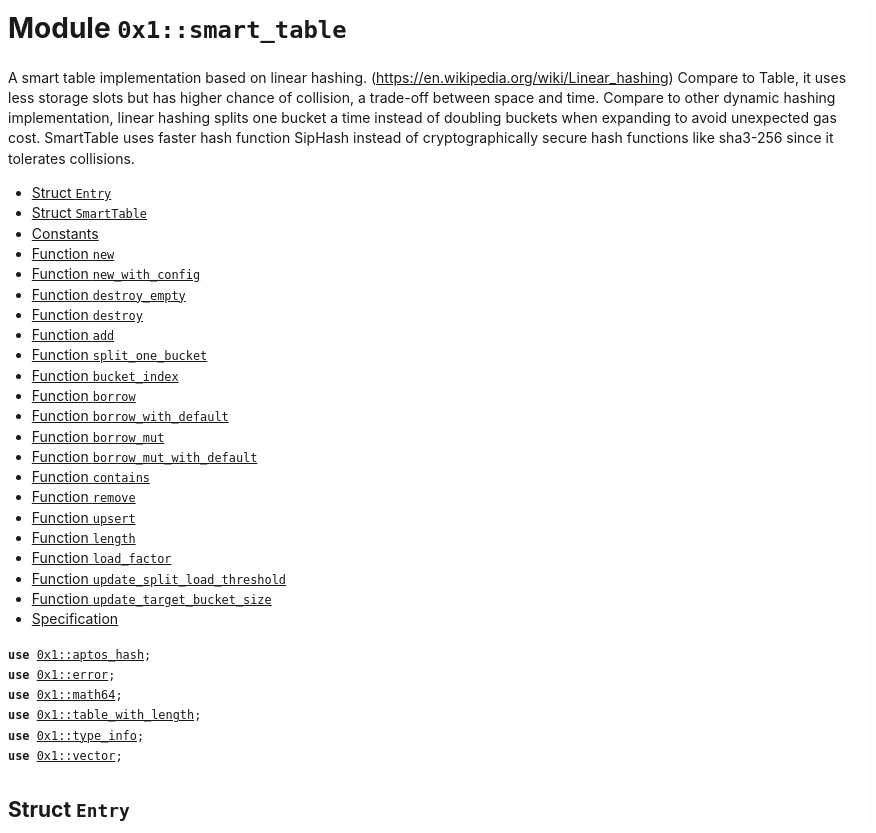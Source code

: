 
<a name="0x1_smart_table"></a>

# Module `0x1::smart_table`

A smart table implementation based on linear hashing. (https://en.wikipedia.org/wiki/Linear_hashing)
Compare to Table, it uses less storage slots but has higher chance of collision, a trade-off between space and time.
Compare to other dynamic hashing implementation, linear hashing splits one bucket a time instead of doubling buckets
when expanding to avoid unexpected gas cost.
SmartTable uses faster hash function SipHash instead of cryptographically secure hash functions like sha3-256 since
it tolerates collisions.


-  [Struct `Entry`](#0x1_smart_table_Entry)
-  [Struct `SmartTable`](#0x1_smart_table_SmartTable)
-  [Constants](#@Constants_0)
-  [Function `new`](#0x1_smart_table_new)
-  [Function `new_with_config`](#0x1_smart_table_new_with_config)
-  [Function `destroy_empty`](#0x1_smart_table_destroy_empty)
-  [Function `destroy`](#0x1_smart_table_destroy)
-  [Function `add`](#0x1_smart_table_add)
-  [Function `split_one_bucket`](#0x1_smart_table_split_one_bucket)
-  [Function `bucket_index`](#0x1_smart_table_bucket_index)
-  [Function `borrow`](#0x1_smart_table_borrow)
-  [Function `borrow_with_default`](#0x1_smart_table_borrow_with_default)
-  [Function `borrow_mut`](#0x1_smart_table_borrow_mut)
-  [Function `borrow_mut_with_default`](#0x1_smart_table_borrow_mut_with_default)
-  [Function `contains`](#0x1_smart_table_contains)
-  [Function `remove`](#0x1_smart_table_remove)
-  [Function `upsert`](#0x1_smart_table_upsert)
-  [Function `length`](#0x1_smart_table_length)
-  [Function `load_factor`](#0x1_smart_table_load_factor)
-  [Function `update_split_load_threshold`](#0x1_smart_table_update_split_load_threshold)
-  [Function `update_target_bucket_size`](#0x1_smart_table_update_target_bucket_size)
-  [Specification](#@Specification_1)


<pre><code><b>use</b> <a href="hash.md#0x1_aptos_hash">0x1::aptos_hash</a>;
<b>use</b> <a href="..\../move-stdlib\doc\error.md#0x1_error">0x1::error</a>;
<b>use</b> <a href="math64.md#0x1_math64">0x1::math64</a>;
<b>use</b> <a href="table_with_length.md#0x1_table_with_length">0x1::table_with_length</a>;
<b>use</b> <a href="type_info.md#0x1_type_info">0x1::type_info</a>;
<b>use</b> <a href="..\../move-stdlib\doc\vector.md#0x1_vector">0x1::vector</a>;
</code></pre>



<a name="0x1_smart_table_Entry"></a>

## Struct `Entry`

